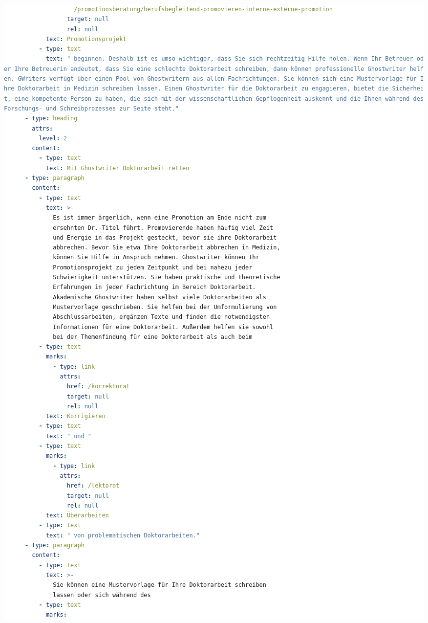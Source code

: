 ```yaml
                    /promotionsberatung/berufsbegleitend-promovieren-interne-externe-promotion
                  target: null
                  rel: null
            text: Promotionsprojekt
          - type: text
            text: " beginnen. Deshalb ist es umso wichtiger, dass Sie sich rechtzeitig Hilfe holen. Wenn Ihr Betreuer oder Ihre Betreuerin andeutet, dass Sie eine schlechte Doktorarbeit schreiben, dann können professionelle Ghostwriter helfen. GWriters verfügt über einen Pool von Ghostwritern aus allen Fachrichtungen. Sie können sich eine Mustervorlage für Ihre Doktorarbeit in Medizin schreiben lassen. Einen Ghostwriter für die Doktorarbeit zu engagieren, bietet die Sicherheit, eine kompetente Person zu haben, die sich mit der wissenschaftlichen Gepflogenheit auskennt und die Ihnen während des Forschungs- und Schreibprozesses zur Seite steht."
      - type: heading
        attrs:
          level: 2
        content:
          - type: text
            text: Mit Ghostwriter Doktorarbeit retten
      - type: paragraph
        content:
          - type: text
            text: >-
              Es ist immer ärgerlich, wenn eine Promotion am Ende nicht zum
              ersehnten Dr.-Titel führt. Promovierende haben häufig viel Zeit
              und Energie in das Projekt gesteckt, bevor sie ihre Doktorarbeit
              abbrechen. Bevor Sie etwa Ihre Doktorarbeit abbrechen in Medizin,
              können Sie Hilfe in Anspruch nehmen. Ghostwriter können Ihr
              Promotionsprojekt zu jedem Zeitpunkt und bei nahezu jeder
              Schwierigkeit unterstützen. Sie haben praktische und theoretische
              Erfahrungen in jeder Fachrichtung im Bereich Doktorarbeit.
              Akademische Ghostwriter haben selbst viele Doktorarbeiten als
              Mustervorlage geschrieben. Sie helfen bei der Umformulierung von
              Abschlussarbeiten, ergänzen Texte und finden die notwendigsten
              Informationen für eine Doktorarbeit. Außerdem helfen sie sowohl
              bei der Themenfindung für eine Doktorarbeit als auch beim
          - type: text
            marks:
              - type: link
                attrs:
                  href: /korrektorat
                  target: null
                  rel: null
            text: Korrigieren
          - type: text
            text: " und "
          - type: text
            marks:
              - type: link
                attrs:
                  href: /lektorat
                  target: null
                  rel: null
            text: Überarbeiten
          - type: text
            text: " von problematischen Doktorarbeiten."
      - type: paragraph
        content:
          - type: text
            text: >-
              Sie können eine Mustervorlage für Ihre Doktorarbeit schreiben
              lassen oder sich während des
          - type: text
            marks:
```